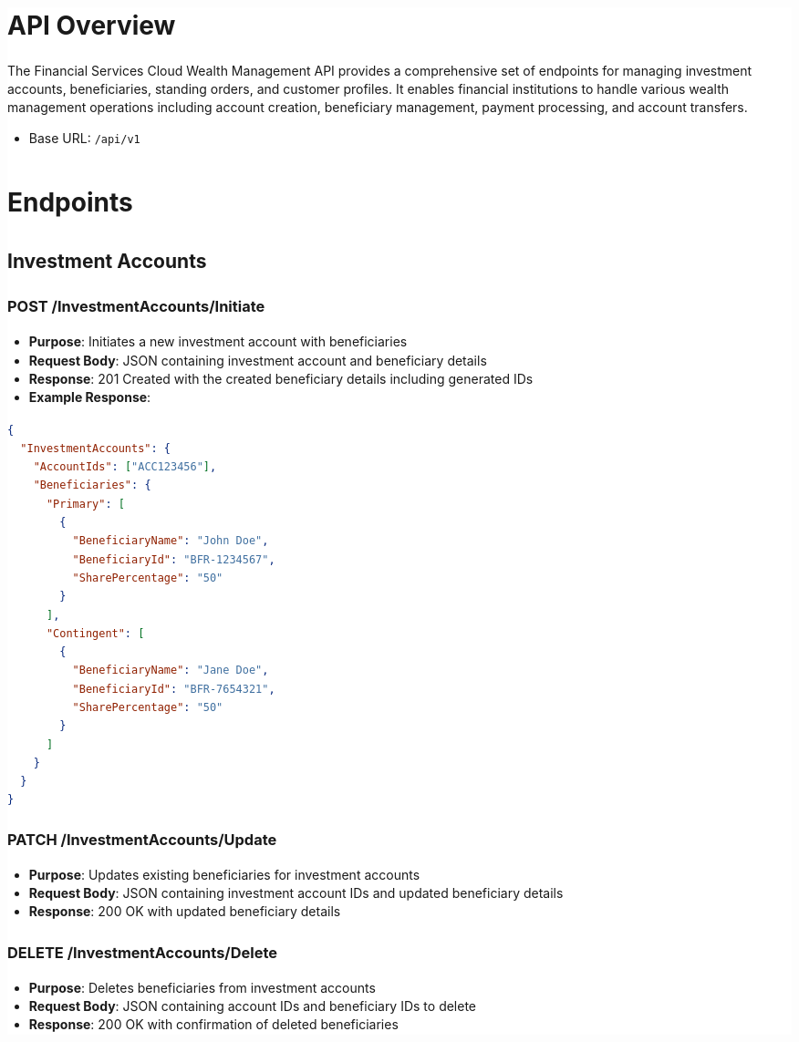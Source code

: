 # API Overview
The Financial Services Cloud Wealth Management API provides a comprehensive set of endpoints for managing investment accounts, beneficiaries, standing orders, and customer profiles. It enables financial institutions to handle various wealth management operations including account creation, beneficiary management, payment processing, and account transfers.

- Base URL: `/api/v1`

# Endpoints

## Investment Accounts

### POST /InvestmentAccounts/Initiate
- **Purpose**: Initiates a new investment account with beneficiaries
- **Request Body**: JSON containing investment account and beneficiary details
- **Response**: 201 Created with the created beneficiary details including generated IDs
- **Example Response**:
```json
{
  "InvestmentAccounts": {
    "AccountIds": ["ACC123456"],
    "Beneficiaries": {
      "Primary": [
        {
          "BeneficiaryName": "John Doe",
          "BeneficiaryId": "BFR-1234567",
          "SharePercentage": "50"
        }
      ],
      "Contingent": [
        {
          "BeneficiaryName": "Jane Doe",
          "BeneficiaryId": "BFR-7654321",
          "SharePercentage": "50"
        }
      ]
    }
  }
}
```

### PATCH /InvestmentAccounts/Update
- **Purpose**: Updates existing beneficiaries for investment accounts
- **Request Body**: JSON containing investment account IDs and updated beneficiary details
- **Response**: 200 OK with updated beneficiary details

### DELETE /InvestmentAccounts/Delete
- **Purpose**: Deletes beneficiaries from investment accounts
- **Request Body**: JSON containing account IDs and beneficiary IDs to delete
- **Response**: 200 OK with confirmation of deleted beneficiaries
